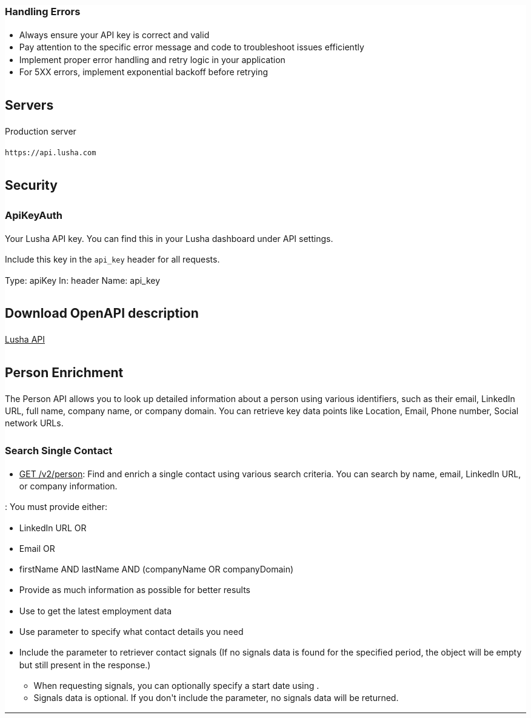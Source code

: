 ### Handling Errors
- Always ensure your API key is correct and valid
- Pay attention to the specific error message and code to troubleshoot issues efficiently
- Implement proper error handling and retry logic in your application
- For 5XX errors, implement exponential backoff before retrying



## Servers

Production server
```
https://api.lusha.com
```

## Security

### ApiKeyAuth

Your Lusha API key. You can find this in your Lusha dashboard under API settings.

Include this key in the `api_key` header for all requests.


Type: apiKey
In: header
Name: api_key

## Download OpenAPI description

[Lusha API](https://docs.lusha.com/_spec/apis/openapi.yaml)

## Person Enrichment

The Person API allows you to look up detailed information about a person using various identifiers, such as their email, LinkedIn URL, full name, company name, or company domain. You can retrieve key data points like Location, Email, Phone number, Social network URLs.

### Search Single Contact

 - [GET /v2/person](https://docs.lusha.com/apis/openapi/person-enrichment/searchsinglecontact.md): Find and enrich a single contact using various search criteria. You can search by name, email, 
LinkedIn URL, or company information.

: You must provide either:
- LinkedIn URL OR
- Email OR
- firstName AND lastName AND (companyName OR companyDomain)


- Provide as much information as possible for better results
- Use  to get the latest employment data
- Use  parameter to specify what contact details you need
- Include the  parameter to retriever contact signals (If no signals data is found for the specified period, the  object will be empty but still present in the response.)
  - When requesting signals, you can optionally specify a start date using .
  - Signals data is optional. If you don't include the  parameter, no signals data will be returned.

---